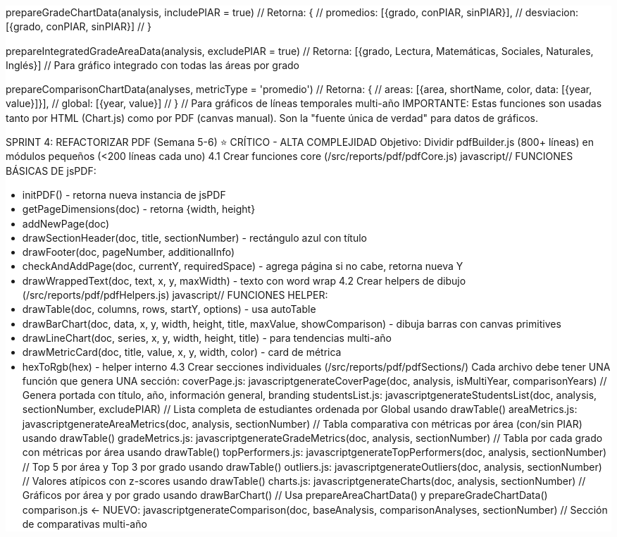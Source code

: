 prepareGradeChartData(analysis, includePIAR = true)
// Retorna: {
//   promedios: [{grado, conPIAR, sinPIAR}],
//   desviacion: [{grado, conPIAR, sinPIAR}]
// }

prepareIntegratedGradeAreaData(analysis, excludePIAR = true)
// Retorna: [{grado, Lectura, Matemáticas, Sociales, Naturales, Inglés}]
// Para gráfico integrado con todas las áreas por grado

prepareComparisonChartData(analyses, metricType = 'promedio')
// Retorna: {
//   areas: [{area, shortName, color, data: [{year, value}]}],
//   global: [{year, value}]
// }
// Para gráficos de líneas temporales multi-año
IMPORTANTE: Estas funciones son usadas tanto por HTML (Chart.js) como por PDF (canvas manual). Son la "fuente única de verdad" para datos de gráficos.

SPRINT 4: REFACTORIZAR PDF (Semana 5-6) ⭐ CRÍTICO - ALTA COMPLEJIDAD
Objetivo: Dividir pdfBuilder.js (800+ líneas) en módulos pequeños (<200 líneas cada uno)
4.1 Crear funciones core (/src/reports/pdf/pdfCore.js)
javascript// FUNCIONES BÁSICAS DE jsPDF:
- initPDF() - retorna nueva instancia de jsPDF
- getPageDimensions(doc) - retorna {width, height}
- addNewPage(doc)
- drawSectionHeader(doc, title, sectionNumber) - rectángulo azul con título
- drawFooter(doc, pageNumber, additionalInfo)
- checkAndAddPage(doc, currentY, requiredSpace) - agrega página si no cabe, retorna nueva Y
- drawWrappedText(doc, text, x, y, maxWidth) - texto con word wrap
4.2 Crear helpers de dibujo (/src/reports/pdf/pdfHelpers.js)
javascript// FUNCIONES HELPER:
- drawTable(doc, columns, rows, startY, options) - usa autoTable
- drawBarChart(doc, data, x, y, width, height, title, maxValue, showComparison) - dibuja barras con canvas primitives
- drawLineChart(doc, series, x, y, width, height, title) - para tendencias multi-año
- drawMetricCard(doc, title, value, x, y, width, color) - card de métrica
- hexToRgb(hex) - helper interno
4.3 Crear secciones individuales (/src/reports/pdf/pdfSections/)
Cada archivo debe tener UNA función que genera UNA sección:
coverPage.js:
javascriptgenerateCoverPage(doc, analysis, isMultiYear, comparisonYears)
// Genera portada con título, año, información general, branding
studentsList.js:
javascriptgenerateStudentsList(doc, analysis, sectionNumber, excludePIAR)
// Lista completa de estudiantes ordenada por Global usando drawTable()
areaMetrics.js:
javascriptgenerateAreaMetrics(doc, analysis, sectionNumber)
// Tabla comparativa con métricas por área (con/sin PIAR) usando drawTable()
gradeMetrics.js:
javascriptgenerateGradeMetrics(doc, analysis, sectionNumber)
// Tabla por cada grado con métricas por área usando drawTable()
topPerformers.js:
javascriptgenerateTopPerformers(doc, analysis, sectionNumber)
// Top 5 por área y Top 3 por grado usando drawTable()
outliers.js:
javascriptgenerateOutliers(doc, analysis, sectionNumber)
// Valores atípicos con z-scores usando drawTable()
charts.js:
javascriptgenerateCharts(doc, analysis, sectionNumber)
// Gráficos por área y por grado usando drawBarChart()
// Usa prepareAreaChartData() y prepareGradeChartData()
comparison.js ← NUEVO:
javascriptgenerateComparison(doc, baseAnalysis, comparisonAnalyses, sectionNumber)
// Sección de comparativas multi-año